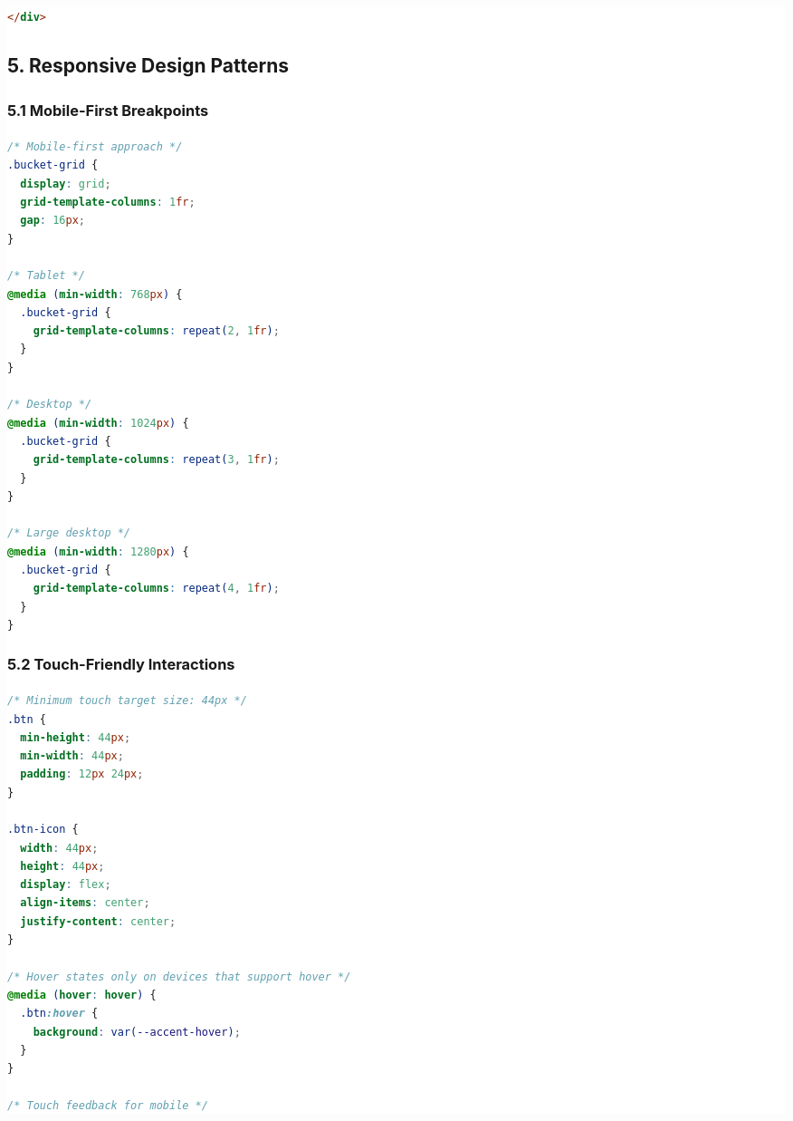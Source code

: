 ```html
</div>
```

## 5. Responsive Design Patterns

### 5.1 Mobile-First Breakpoints

```css
/* Mobile-first approach */
.bucket-grid {
  display: grid;
  grid-template-columns: 1fr;
  gap: 16px;
}

/* Tablet */
@media (min-width: 768px) {
  .bucket-grid {
    grid-template-columns: repeat(2, 1fr);
  }
}

/* Desktop */
@media (min-width: 1024px) {
  .bucket-grid {
    grid-template-columns: repeat(3, 1fr);
  }
}

/* Large desktop */
@media (min-width: 1280px) {
  .bucket-grid {
    grid-template-columns: repeat(4, 1fr);
  }
}
```

### 5.2 Touch-Friendly Interactions

```css
/* Minimum touch target size: 44px */
.btn {
  min-height: 44px;
  min-width: 44px;
  padding: 12px 24px;
}

.btn-icon {
  width: 44px;
  height: 44px;
  display: flex;
  align-items: center;
  justify-content: center;
}

/* Hover states only on devices that support hover */
@media (hover: hover) {
  .btn:hover {
    background: var(--accent-hover);
  }
}

/* Touch feedback for mobile */
```